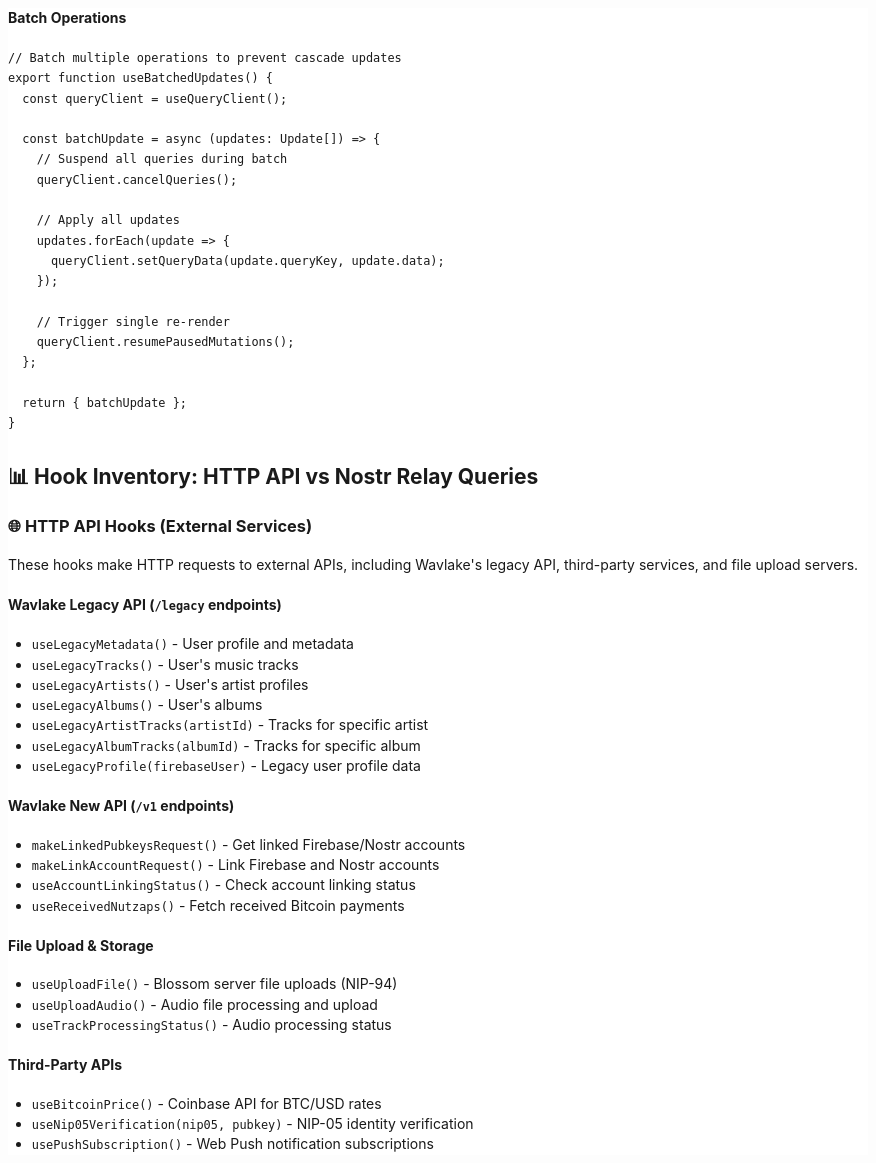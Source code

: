 #### Batch Operations
```tsx
// Batch multiple operations to prevent cascade updates
export function useBatchedUpdates() {
  const queryClient = useQueryClient();
  
  const batchUpdate = async (updates: Update[]) => {
    // Suspend all queries during batch
    queryClient.cancelQueries();
    
    // Apply all updates
    updates.forEach(update => {
      queryClient.setQueryData(update.queryKey, update.data);
    });
    
    // Trigger single re-render
    queryClient.resumePausedMutations();
  };
  
  return { batchUpdate };
}
```

## 📊 Hook Inventory: HTTP API vs Nostr Relay Queries

### 🌐 **HTTP API Hooks** (External Services)
These hooks make HTTP requests to external APIs, including Wavlake's legacy API, third-party services, and file upload servers.

#### **Wavlake Legacy API** (`/legacy` endpoints)
- `useLegacyMetadata()` - User profile and metadata
- `useLegacyTracks()` - User's music tracks  
- `useLegacyArtists()` - User's artist profiles
- `useLegacyAlbums()` - User's albums
- `useLegacyArtistTracks(artistId)` - Tracks for specific artist
- `useLegacyAlbumTracks(albumId)` - Tracks for specific album
- `useLegacyProfile(firebaseUser)` - Legacy user profile data

#### **Wavlake New API** (`/v1` endpoints)
- `makeLinkedPubkeysRequest()` - Get linked Firebase/Nostr accounts
- `makeLinkAccountRequest()` - Link Firebase and Nostr accounts
- `useAccountLinkingStatus()` - Check account linking status
- `useReceivedNutzaps()` - Fetch received Bitcoin payments

#### **File Upload & Storage**
- `useUploadFile()` - Blossom server file uploads (NIP-94)
- `useUploadAudio()` - Audio file processing and upload
- `useTrackProcessingStatus()` - Audio processing status

#### **Third-Party APIs**
- `useBitcoinPrice()` - Coinbase API for BTC/USD rates
- `useNip05Verification(nip05, pubkey)` - NIP-05 identity verification
- `usePushSubscription()` - Web Push notification subscriptions
